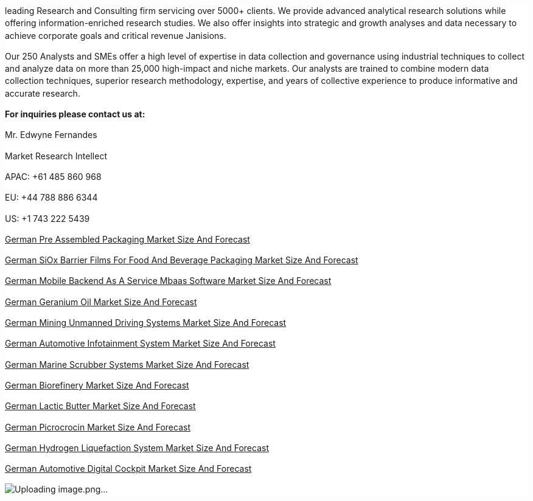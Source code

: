 leading Research and Consulting firm servicing over 5000+ clients. We provide advanced analytical research solutions while offering information-enriched research studies.&nbsp;</span>We also offer insights into strategic and growth analyses and data necessary to achieve corporate goals and critical revenue Janisions.</p><p><span class="">Our 250 Analysts and SMEs offer a high level of expertise in data collection and governance using industrial techniques to collect and analyze data on more than 25,000 high-impact and niche markets. Our analysts are trained to combine modern data collection techniques, superior research methodology, expertise, and years of collective experience to produce informative and accurate research.</span></p><p><strong>For inquiries please contact us at:</strong></p><p>Mr. Edwyne Fernandes</p><p>Market Research Intellect</p><p>APAC: +61 485 860 968</p><p>EU: +44 788 886 6344</p><p>US: +1 743 222 5439</p><p><a href="https://github.com/Gabbarshing/AdZenith/blob/main/Pre-Assembled-Packaging-Market/China-Pre-Assembled-Packaging-Market.md">German Pre Assembled Packaging Market Size And Forecast</a></p><p><a href="https://github.com/Gabbarshing/AdZenith/blob/main/SiOx-Barrier-Films-For-Food-And-Beverage-Packaging-Market/China-SiOx-Barrier-Films-For-Food-And-Beverage-Packaging-Market.md">German SiOx Barrier Films For Food And Beverage Packaging Market Size And Forecast</a></p><p><a href="https://github.com/Gabbarshing/AdZenith/blob/main/Mobile-Backend-As-A-Service-Mbaas-Software-Market/China-Mobile-Backend-As-A-Service-Mbaas-Software-Market.md">German Mobile Backend As A Service Mbaas Software Market Size And Forecast</a></p><p><a href="https://github.com/Gabbarshing/AdZenith/blob/main/Geranium-Oil-Market/China-Geranium-Oil-Market.md">German Geranium Oil Market Size And Forecast</a></p><p><a href="https://github.com/Gabbarshing/AdZenith/blob/main/Mining-Unmanned-Driving-Systems-Market/China-Mining-Unmanned-Driving-Systems-Market.md">German Mining Unmanned Driving Systems Market Size And Forecast</a></p><p><a href="https://github.com/Gabbarshing/AdZenith/blob/main/Automotive-Infotainment-System-Market/China-Automotive-Infotainment-System-Market.md">German Automotive Infotainment System Market Size And Forecast</a></p><p><a href="https://github.com/Gabbarshing/AdZenith/blob/main/Marine-Scrubber-Systems-Market/China-Marine-Scrubber-Systems-Market.md">German Marine Scrubber Systems Market Size And Forecast</a></p><p><a href="https://github.com/Gabbarshing/AdZenith/blob/main/Biorefinery-Market/China-Biorefinery-Market.md">German Biorefinery Market Size And Forecast</a></p><p><a href="https://github.com/Gabbarshing/AdZenith/blob/main/Lactic-Butter-Market/China-Lactic-Butter-Market.md">German Lactic Butter Market Size And Forecast</a></p><p><a href="https://github.com/Gabbarshing/AdZenith/blob/main/Picrocrocin-Market/China-Picrocrocin-Market.md">German Picrocrocin Market Size And Forecast</a></p><p><a href="https://github.com/Gabbarshing/AdZenith/blob/main/Hydrogen-Liquefaction-System-Market/China-Hydrogen-Liquefaction-System-Market.md">German Hydrogen Liquefaction System Market Size And Forecast</a></p><p><a href="https://github.com/Gabbarshing/AdZenith/blob/main/Automotive-Digital-Cockpit-Market/China-Automotive-Digital-Cockpit-Market.md">German Automotive Digital Cockpit Market Size And Forecast</a></p>
![Uploading image.png…]()
